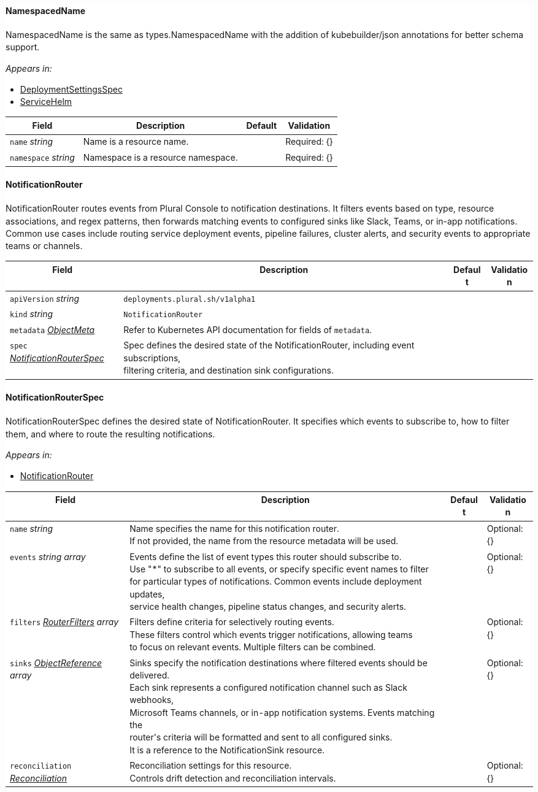 


#### NamespacedName



NamespacedName is the same as types.NamespacedName
with the addition of kubebuilder/json annotations for better schema support.



_Appears in:_
- [DeploymentSettingsSpec](#deploymentsettingsspec)
- [ServiceHelm](#servicehelm)

| Field | Description | Default | Validation |
| --- | --- | --- | --- |
| `name` _string_ | Name is a resource name. |  | Required: \{\} <br /> |
| `namespace` _string_ | Namespace is a resource namespace. |  | Required: \{\} <br /> |




#### NotificationRouter



NotificationRouter routes events from Plural Console to notification destinations.
It filters events based on type, resource associations, and regex patterns, then
forwards matching events to configured sinks like Slack, Teams, or in-app notifications.
Common use cases include routing service deployment events, pipeline failures,
cluster alerts, and security events to appropriate teams or channels.





| Field | Description | Default | Validation |
| --- | --- | --- | --- |
| `apiVersion` _string_ | `deployments.plural.sh/v1alpha1` | | |
| `kind` _string_ | `NotificationRouter` | | |
| `metadata` _[ObjectMeta](https://kubernetes.io/docs/reference/generated/kubernetes-api/v1.29/#objectmeta-v1-meta)_ | Refer to Kubernetes API documentation for fields of `metadata`. |  |  |
| `spec` _[NotificationRouterSpec](#notificationrouterspec)_ | Spec defines the desired state of the NotificationRouter, including event subscriptions,<br />filtering criteria, and destination sink configurations. |  |  |


#### NotificationRouterSpec



NotificationRouterSpec defines the desired state of NotificationRouter.
It specifies which events to subscribe to, how to filter them, and where to route
the resulting notifications.



_Appears in:_
- [NotificationRouter](#notificationrouter)

| Field | Description | Default | Validation |
| --- | --- | --- | --- |
| `name` _string_ | Name specifies the name for this notification router.<br />If not provided, the name from the resource metadata will be used. |  | Optional: \{\} <br /> |
| `events` _string array_ | Events define the list of event types this router should subscribe to.<br />Use "*" to subscribe to all events, or specify specific event names to filter<br />for particular types of notifications. Common events include deployment updates,<br />service health changes, pipeline status changes, and security alerts. |  | Optional: \{\} <br /> |
| `filters` _[RouterFilters](#routerfilters) array_ | Filters define criteria for selectively routing events.<br />These filters control which events trigger notifications, allowing teams<br />to focus on relevant events. Multiple filters can be combined. |  | Optional: \{\} <br /> |
| `sinks` _[ObjectReference](https://kubernetes.io/docs/reference/generated/kubernetes-api/v1.29/#objectreference-v1-core) array_ | Sinks specify the notification destinations where filtered events should be delivered.<br />Each sink represents a configured notification channel such as Slack webhooks,<br />Microsoft Teams channels, or in-app notification systems. Events matching the<br />router's criteria will be formatted and sent to all configured sinks.<br />It is a reference to the NotificationSink resource. |  | Optional: \{\} <br /> |
| `reconciliation` _[Reconciliation](#reconciliation)_ | Reconciliation settings for this resource.<br />Controls drift detection and reconciliation intervals. |  | Optional: \{\} <br /> |
